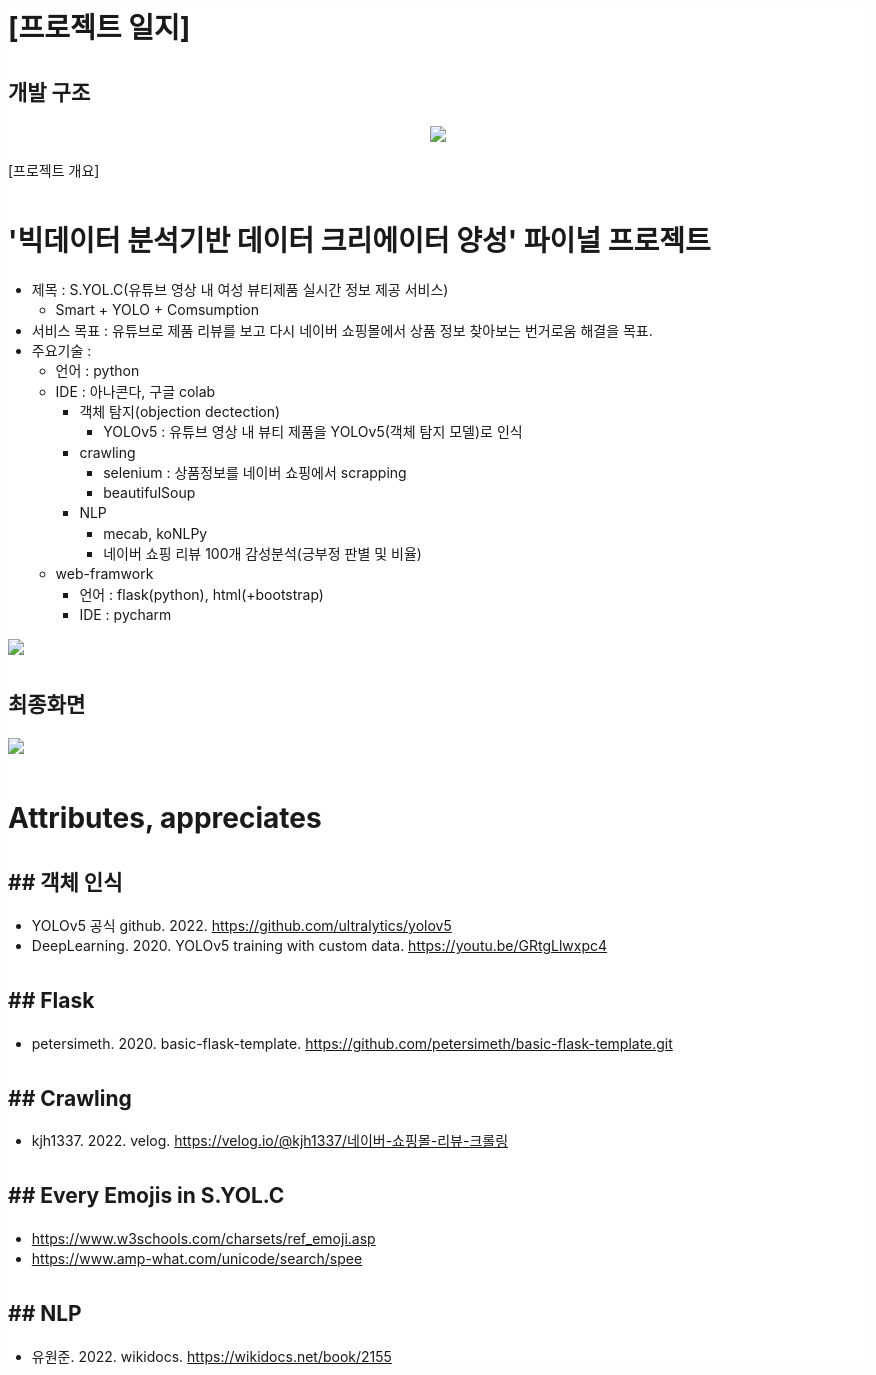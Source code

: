 # [프로젝트 일지]

## 개발 구조
<p align = "center">
<img src="https://github.com/ultralytics/yolov5/releases/download/v1.0/splash.jpg"  width = "600" hight = "480" >
</p>


[프로젝트 개요]

# '빅데이터 분석기반 데이터 크리에이터 양성' 파이널 프로젝트
  * 제목 : S.YOL.C(유튜브 영상 내 여성 뷰티제품 실시간 정보 제공 서비스)
    - Smart + YOLO + Comsumption
  * 서비스 목표 : 유튜브로 제품 리뷰를 보고 다시 네이버 쇼핑몰에서 상품 정보 찾아보는 번거로움 해결을 목표. 
  * 주요기술 : 
    - 언어 : python
    - IDE : 아나콘다, 구글 colab
      + 객체 탐지(objection dectection)
        * YOLOv5 : 유튜브 영상 내 뷰티 제품을 YOLOv5(객체 탐지 모델)로 인식 
      + crawling 
        * selenium : 상품정보를 네이버 쇼핑에서 scrapping
        * beautifulSoup 
      + NLP
        * mecab, koNLPy
        * 네이버 쇼핑 리뷰 100개 감성분석(긍부정 판별 및 비율)
    - web-framwork 
      + 언어 : flask(python), html(+bootstrap)
      + IDE : pycharm

<img src="https://img1.daumcdn.net/thumb/R1280x0/?scode=mtistory2&fname=https%3A%2F%2Fblog.kakaocdn.net%2Fdn%2Fca2ctf%2FbtrGyOxPxif%2FEJCdDdks6EwPzu7FeeUXF0%2Fimg.png">

## 최종화면

<img src="https://img1.daumcdn.net/thumb/R1280x0/?scode=mtistory2&fname=https%3A%2F%2Fblog.kakaocdn.net%2Fdn%2F649GM%2FbtrGKbTByWA%2FMCKSWCJKVulEUNdLWSnxd1%2Fimg.png">

# Attributes, appreciates

## ## 객체 인식
  * YOLOv5 공식 github. 2022. https://github.com/ultralytics/yolov5
  * DeepLearning. 2020. YOLOv5 training with custom data. https://youtu.be/GRtgLlwxpc4
## ## Flask
  * petersimeth. 2020. basic-flask-template. https://github.com/petersimeth/basic-flask-template.git
## ## Crawling
  * kjh1337. 2022. velog. https://velog.io/@kjh1337/네이버-쇼핑몰-리뷰-크롤링
## ## Every Emojis in S.YOL.C
  * https://www.w3schools.com/charsets/ref_emoji.asp
  * https://www.amp-what.com/unicode/search/spee
## ## NLP
  * 유원준. 2022. wikidocs. https://wikidocs.net/book/2155
